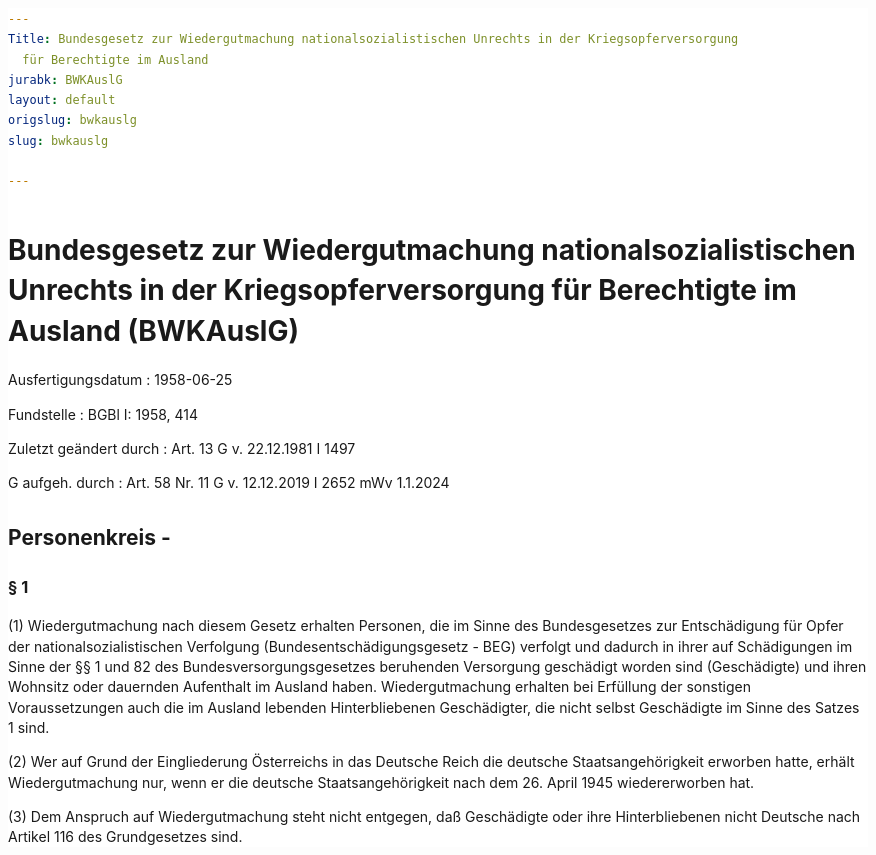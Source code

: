 ```yaml
---
Title: Bundesgesetz zur Wiedergutmachung nationalsozialistischen Unrechts in der Kriegsopferversorgung
  für Berechtigte im Ausland
jurabk: BWKAuslG
layout: default
origslug: bwkauslg
slug: bwkauslg

---
```


# Bundesgesetz zur Wiedergutmachung nationalsozialistischen Unrechts in der Kriegsopferversorgung für Berechtigte im Ausland (BWKAuslG)

Ausfertigungsdatum
:   1958-06-25

Fundstelle
:   BGBl I: 1958, 414

Zuletzt geändert durch
:   Art. 13 G v. 22.12.1981 I 1497

G aufgeh. durch
:   Art. 58 Nr. 11 G v. 12.12.2019 I 2652 mWv 1.1.2024


## Personenkreis - 



### § 1

(1) Wiedergutmachung nach diesem Gesetz erhalten Personen, die im
Sinne des Bundesgesetzes zur Entschädigung für Opfer der
nationalsozialistischen Verfolgung (Bundesentschädigungsgesetz - BEG)
verfolgt und dadurch in ihrer auf Schädigungen im Sinne der §§ 1 und
82 des Bundesversorgungsgesetzes beruhenden Versorgung geschädigt
worden sind (Geschädigte) und ihren Wohnsitz oder dauernden Aufenthalt
im Ausland haben. Wiedergutmachung erhalten bei Erfüllung der
sonstigen Voraussetzungen auch die im Ausland lebenden Hinterbliebenen
Geschädigter, die nicht selbst Geschädigte im Sinne des Satzes 1 sind.

(2) Wer auf Grund der Eingliederung Österreichs in das Deutsche Reich
die deutsche Staatsangehörigkeit erworben hatte, erhält
Wiedergutmachung nur, wenn er die deutsche Staatsangehörigkeit nach
dem 26. April 1945 wiedererworben hat.

(3) Dem Anspruch auf Wiedergutmachung steht nicht entgegen, daß
Geschädigte oder ihre Hinterbliebenen nicht Deutsche nach Artikel 116
des Grundgesetzes sind.
